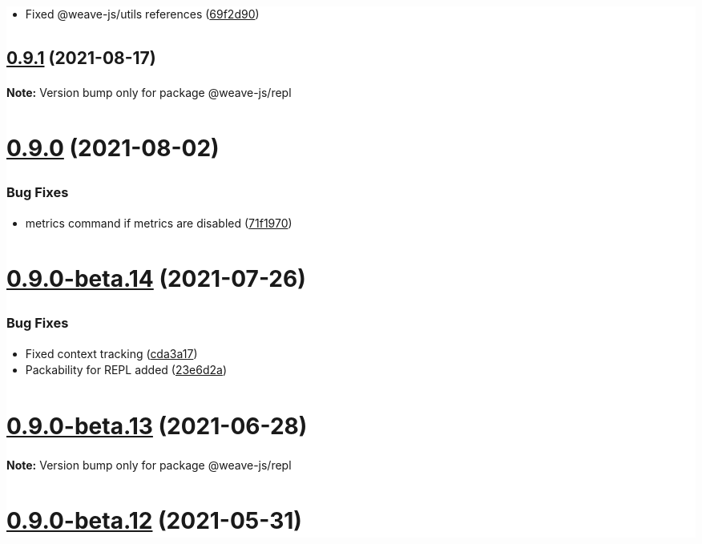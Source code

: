 * Fixed @weave-js/utils references ([69f2d90](https://github.com/weave-microservices/weave/commit/69f2d9010210782e42b0f168f9ac88e3d40c3150))





## [0.9.1](https://github.com/weave-microservices/weave/compare/@weave-js/repl@0.9.0...@weave-js/repl@0.9.1) (2021-08-17)

**Note:** Version bump only for package @weave-js/repl





# [0.9.0](https://github.com/weave-microservices/weave/compare/@weave-js/repl@0.9.0-beta.14...@weave-js/repl@0.9.0) (2021-08-02)


### Bug Fixes

* metrics command if metrics are disabled ([71f1970](https://github.com/weave-microservices/weave/commit/71f197033ee003f14633a23da406141add489151))





# [0.9.0-beta.14](https://github.com/weave-microservices/weave/compare/@weave-js/repl@0.9.0-beta.13...@weave-js/repl@0.9.0-beta.14) (2021-07-26)


### Bug Fixes

* Fixed context tracking ([cda3a17](https://github.com/weave-microservices/weave/commit/cda3a171029f26fb059cf9eab8fdb95835282750))
* Packability for REPL added ([23e6d2a](https://github.com/weave-microservices/weave/commit/23e6d2aa05ee40bf17726950f95cf26c5d29cf5d))





# [0.9.0-beta.13](https://github.com/weave-microservices/weave/compare/@weave-js/repl@0.9.0-beta.12...@weave-js/repl@0.9.0-beta.13) (2021-06-28)

**Note:** Version bump only for package @weave-js/repl





# [0.9.0-beta.12](https://github.com/weave-microservices/weave/compare/@weave-js/repl@0.9.0-beta.11...@weave-js/repl@0.9.0-beta.12) (2021-05-31)
